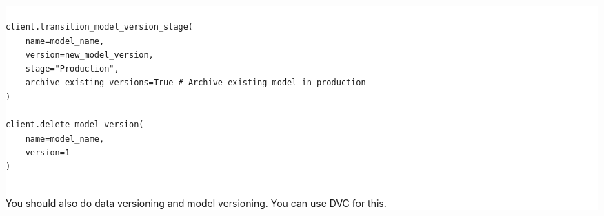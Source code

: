 <pre>
<code>
client.transition_model_version_stage(
    name=model_name,
    version=new_model_version,
    stage="Production", 
    archive_existing_versions=True # Archive existing model in production 
)

client.delete_model_version(
    name=model_name,
    version=1
)
</code>
</pre>

You should also do data versioning and model versioning. You can use DVC for this. 
